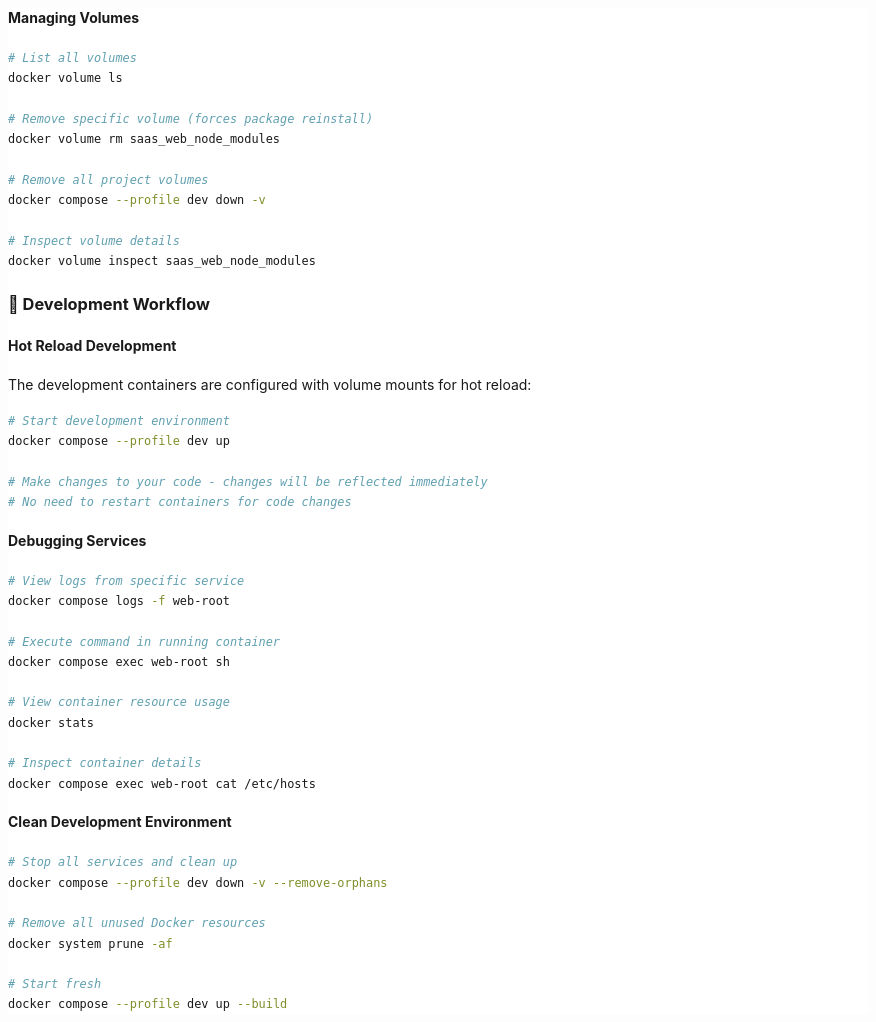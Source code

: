 #### Managing Volumes
```bash
# List all volumes
docker volume ls

# Remove specific volume (forces package reinstall)
docker volume rm saas_web_node_modules

# Remove all project volumes
docker compose --profile dev down -v

# Inspect volume details
docker volume inspect saas_web_node_modules
```

### 🔧 Development Workflow

#### Hot Reload Development
The development containers are configured with volume mounts for hot reload:

```bash
# Start development environment
docker compose --profile dev up

# Make changes to your code - changes will be reflected immediately
# No need to restart containers for code changes
```

#### Debugging Services
```bash
# View logs from specific service
docker compose logs -f web-root

# Execute command in running container
docker compose exec web-root sh

# View container resource usage
docker stats

# Inspect container details
docker compose exec web-root cat /etc/hosts
```

#### Clean Development Environment
```bash
# Stop all services and clean up
docker compose --profile dev down -v --remove-orphans

# Remove all unused Docker resources
docker system prune -af

# Start fresh
docker compose --profile dev up --build
```
